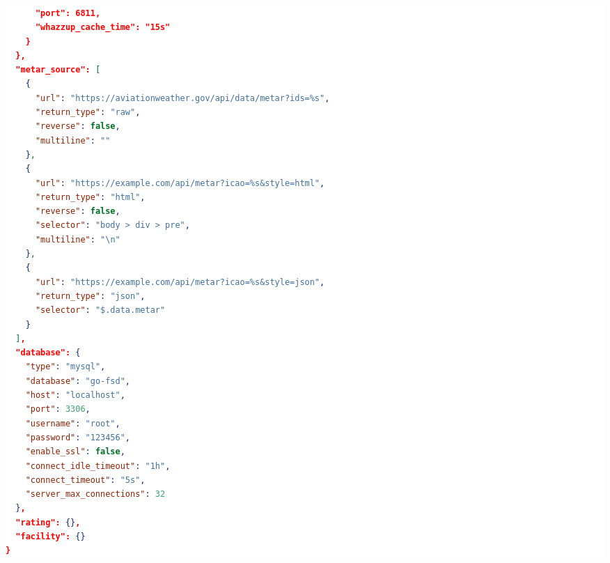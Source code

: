 ```json
      "port": 6811,
      "whazzup_cache_time": "15s"
    }
  },
  "metar_source": [
    {
      "url": "https://aviationweather.gov/api/data/metar?ids=%s",
      "return_type": "raw",
      "reverse": false,
      "multiline": ""
    },
    {
      "url": "https://example.com/api/metar?icao=%s&style=html",
      "return_type": "html",
      "reverse": false,
      "selector": "body > div > pre",
      "multiline": "\n"
    },
    {
      "url": "https://example.com/api/metar?icao=%s&style=json",
      "return_type": "json",
      "selector": "$.data.metar"
    }
  ],
  "database": {
    "type": "mysql",
    "database": "go-fsd",
    "host": "localhost",
    "port": 3306,
    "username": "root",
    "password": "123456",
    "enable_ssl": false,
    "connect_idle_timeout": "1h",
    "connect_timeout": "5s",
    "server_max_connections": 32
  },
  "rating": {},
  "facility": {}
}
```

[littlenavmap]: https://albar965.github.io/littlenavmap.html